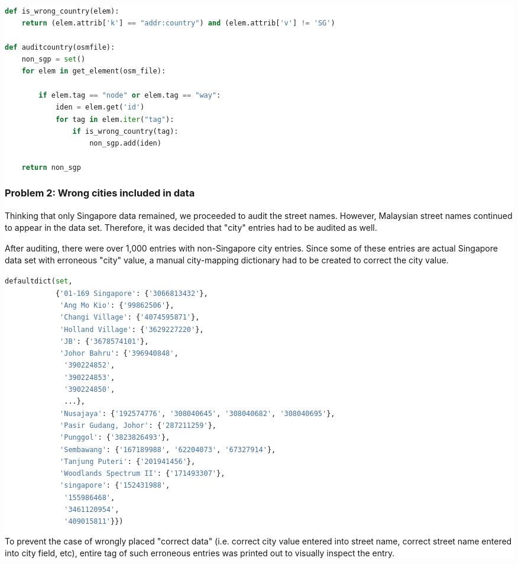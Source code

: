 ```py
def is_wrong_country(elem):
    return (elem.attrib['k'] == "addr:country") and (elem.attrib['v'] != 'SG')

def auditcountry(osmfile):
    non_sgp = set()
    for elem in get_element(osm_file):

        if elem.tag == "node" or elem.tag == "way":
            iden = elem.get('id')
            for tag in elem.iter("tag"):
                if is_wrong_country(tag):
                    non_sgp.add(iden)
                    
    return non_sgp
```

### Problem 2: Wrong cities included in data

Thinking that only Singapore data remained, we proceeded to audit the street names. However, Malaysian street names continued to appear in the data set. Therefore, it was decided that "city" entries had to be audited as well. 

After auditing, there were over 1,000 entries with non-Singapore city entries. Since some of these entries are actual Singapore data set with erroneous "city" value, a manual city-mapping dictionary had to be created to correct the city value.

```py
defaultdict(set,
            {'01-169 Singapore': {'3066813432'},
             'Ang Mo Kio': {'99862506'},
             'Changi Village': {'4074595871'},
             'Holland Village': {'3629227220'},
             'JB': {'3678574101'},
             'Johor Bahru': {'396940848',
              '390224852',
              '390224853',
              '390224850',
              ...},
             'Nusajaya': {'192574776', '308040645', '308040682', '308040695'},
             'Pasir Gudang, Johor': {'287211259'},
             'Punggol': {'3823826493'},
             'Sembawang': {'167189988', '62204073', '67327914'},
             'Tanjung Puteri': {'201941456'},
             'Woodlands Spectrum II': {'171493307'},
             'singapore': {'152431988',
              '155986468',
              '3461120954',
              '409015811'}})
```

To prevent the case of wrongly placed "correct data" (i.e. correct city value entered into street name, correct street name entered into city field, etc), entire tag of such erroneous entries was printed out to visually inspect the entry.
